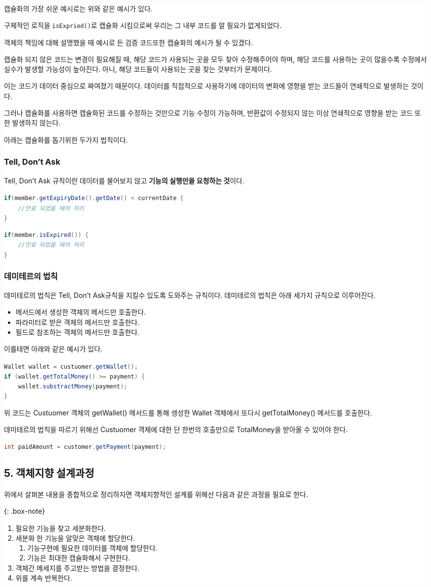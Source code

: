 캡슐화의 가장 쉬운 예시로는 위와 같은 예시가 있다. 

구체적인 로직을 `isExpried()`로 캡슐화 시킴으로써 우리는 그 내부 코드를 알 필요가 없게되었다. 

객체의 책임에 대해 설명했을 때 예시로 든 검증 코드또한 캡슐화의 예시가 될 수 있겠다. 

캡슐화 되지 않은 코드는 변경이 필요해질 때, 해당 코드가 사용되는 곳을 모두 찾아 수정해주어야 하며, 해당 코드를 사용하는 곳이 많을수록 수정에서 실수가 발생할 가능성이 높아진다. 아니, 해당 코드들이 사용되는 곳을 찾는 것부터가 문제이다. 

이는 코드가 데이터 중심으로 짜여졌기 때문이다. 데이터를 직접적으로 사용하기에 데이터의 변화에 영향을 받는 코드들이 연쇄적으로 발생하는 것이다.

그러나 캡슐화를 사용하면 캡슐화된 코드를 수정하는 것만으로 기능 수정이 가능하며, 반환값이 수정되지 않는 이상 연쇄적으로 영향을 받는 코드 또한 발생하지 않는다.

아래는 캡슐화를 돕기위한 두가지 법칙이다.

### Tell, Don’t Ask

Tell, Don’t Ask 규칙이란 데이터를 물어보지 않고 **기능의 실행만을 요청하는 것**이다.

```java
if(member.getExpiryDate().getDate() < currentDate {
	//만료 되었을 때의 처리
}
```

```java
if(member.isExpired()) {
	//만료 되었을 때의 처리
}
```

### 데미테르의 법칙

데미테르의 법칙은 Tell, Don’t Ask규칙을 지킬수 있도록 도와주는 규칙이다. 데미테르의 법칙은 아래 세가지 규칙으로 이루어진다.

- 메서드에서 생성한 객체의 메서드만 호출한다.
- 파라미터로 받은 객체의 메서드만 호출한다.
- 필드로 참조하는 객체의 메서드만 호출한다.

이를테면 아래와 같은 예시가 있다.

```java
Wallet wallet = custuomer.getWallet();
if (wallet.getTotalMoney() >= payment) {
	wallet.substractMoney(payment);
}
```

위 코드는 Custuomer 객체의 getWallet() 메서드를 통해 생성한 Wallet 객체에서 또다시 getTotalMoney() 메서드를 호출한다.

데미테르의 법칙을 따르기 위해선 Custuomer 객체에 대한 단 한번의 호출만으로 TotalMoney을 받아올 수 있어야 한다.

```java
int paidAmount = customer.getPayment(payment);
```

 

## 5. 객체지향 설계과정

위에서 살펴본 내용을 종합적으로 정리하자면 객체지향적인 설계를 위해선 다음과 같은 과정을 필요로 한다.

{: .box-note}
1. 필요한 기능을 찾고 세분화한다. 
2. 세분화 한 기능을 알맞은 객체에 할당한다.
    1. 기능구현에 필요한 데이터를 객체에 할당한다. 
    2. 기능은 최대한 캡슐화해서 구현한다.
3. 객체간 메세지를 주고받는 방법을 결정한다. 
4. 위를 계속 반복한다.
